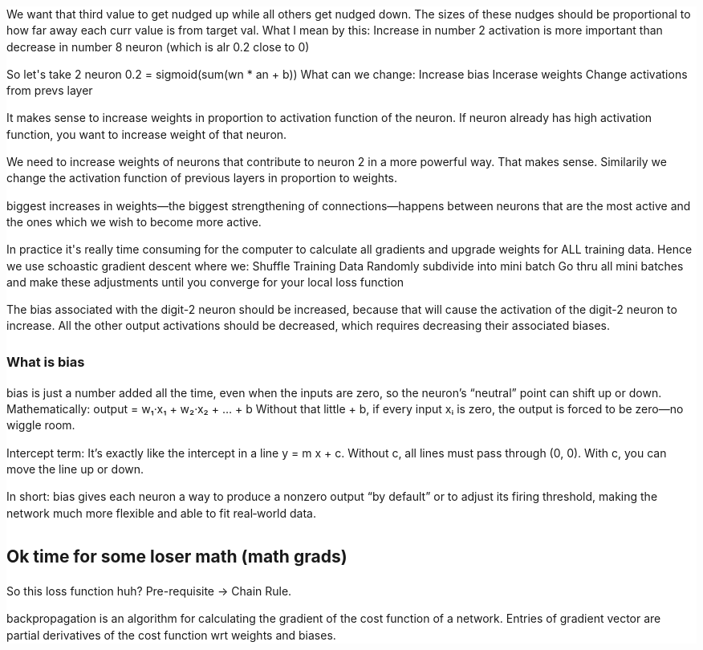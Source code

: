 We want that third value to get nudged up while all others get nudged down. 
The sizes of these nudges should be proportional to how far away each curr value is from target val.
    What I mean by this:
        Increase in number 2 activation is more important than decrease in number 8 neuron (which is alr 0.2 close to 0)

So let's take 2 neuron
0.2 = sigmoid(sum(wn * an + b))
What can we change:
    Increase bias
    Incerase weights
    Change activations from prevs layer

It makes sense to increase weights in proportion to activation function of the neuron. 
    If neuron already has high activation function, you want to increase weight of that neuron.

We need to increase weights of neurons that contribute to neuron 2 in a more powerful way. That makes sense.
Similarily we change the activation function of previous layers in proportion to weights.

biggest increases in weights—the biggest strengthening of connections—happens between neurons that are the most active and the ones which we wish to become more active.

In practice it's really time consuming for the computer to calculate all gradients and upgrade weights for ALL training data. Hence we use schoastic gradient descent where we:
    Shuffle Training Data
    Randomly subdivide into mini batch
    Go thru all mini batches and make these adjustments until you converge for your local loss function

The bias associated with the digit-2 neuron should be increased, because that will cause the activation of the digit-2 neuron to increase. All the other output activations should be decreased, which requires decreasing their associated biases.


### What is bias

bias is just a number added all the time, even when the inputs are zero, so the neuron’s “neutral” point can shift up or down.
Mathematically:
output = w₁·x₁ + w₂·x₂ + … + b
Without that little + b, if every input xᵢ is zero, the output is forced to be zero—no wiggle room.

Intercept term:  It’s exactly like the intercept in a line y = m x + c.  Without c, all lines must pass through (0, 0).  With c, you can move the line up or down.

In short: bias gives each neuron a way to produce a nonzero output “by default” or to adjust its firing threshold, making the network much more flexible and able to fit real‐world data.


## Ok time for some loser math (math grads)
So this loss function huh? Pre-requisite -> Chain Rule.

backpropagation is an algorithm for calculating the gradient of the cost function of a network.
Entries of gradient vector are partial derivatives of the cost function wrt weights and biases. 
